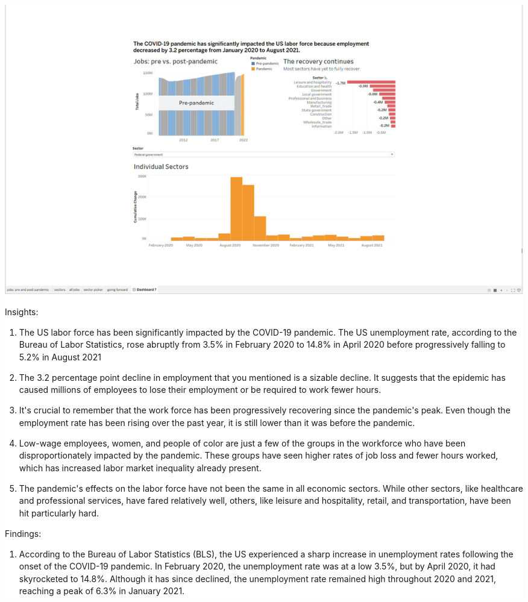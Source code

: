 ![alt text](https://github.com/Lohya/Data-Visualization-Project/blob/main/Hypothesis%205%20Image.png)

Insights:
 
1. The US labor force has been significantly impacted by the COVID-19 pandemic. The 
US unemployment rate, according to the Bureau of Labor Statistics, rose abruptly from 
3.5% in February 2020 to 14.8% in April 2020 before progressively falling to 5.2% in 
August 2021

2. The 3.2 percentage point decline in employment that you mentioned is a sizable decline. 
It suggests that the epidemic has caused millions of employees to lose their employment 
or be required to work fewer hours.

3. It's crucial to remember that the work force has been progressively recovering since the 
pandemic's peak. Even though the employment rate has been rising over the past year, 
it is still lower than it was before the pandemic.

4. Low-wage employees, women, and people of color are just a few of the groups in the 
workforce who have been disproportionately impacted by the pandemic. These groups 
have seen higher rates of job loss and fewer hours worked, which has increased labor 
market inequality already present.

5. The pandemic's effects on the labor force have not been the same in all economic sectors. 
While other sectors, like healthcare and professional services, have fared relatively well, 
others, like leisure and hospitality, retail, and transportation, have been hit particularly 
hard.

Findings:

1. According to the Bureau of Labor Statistics (BLS), the US experienced a sharp increase 
in unemployment rates following the onset of the COVID-19 pandemic. In February 
2020, the unemployment rate was at a low 3.5%, but by April 2020, it had skyrocketed 
to 14.8%. Although it has since declined, the unemployment rate remained high 
throughout 2020 and 2021, reaching a peak of 6.3% in January 2021.
